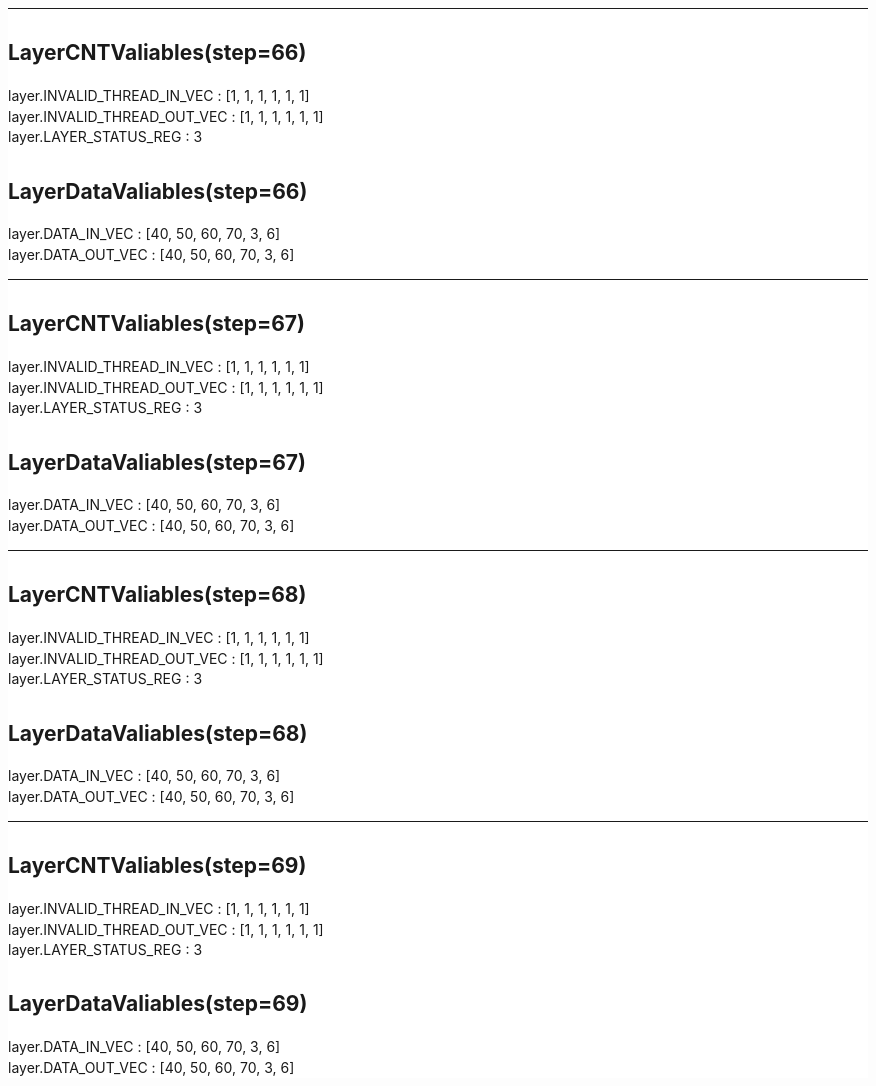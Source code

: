 ***

## LayerCNTValiables(step=66)  

layer.INVALID_THREAD_IN_VEC : [1, 1, 1, 1, 1, 1]  
layer.INVALID_THREAD_OUT_VEC : [1, 1, 1, 1, 1, 1]  
layer.LAYER_STATUS_REG : 3  

## LayerDataValiables(step=66)  

layer.DATA_IN_VEC : [40, 50, 60, 70, 3, 6]  
layer.DATA_OUT_VEC : [40, 50, 60, 70, 3, 6]  

***

## LayerCNTValiables(step=67)  

layer.INVALID_THREAD_IN_VEC : [1, 1, 1, 1, 1, 1]  
layer.INVALID_THREAD_OUT_VEC : [1, 1, 1, 1, 1, 1]  
layer.LAYER_STATUS_REG : 3  

## LayerDataValiables(step=67)  

layer.DATA_IN_VEC : [40, 50, 60, 70, 3, 6]  
layer.DATA_OUT_VEC : [40, 50, 60, 70, 3, 6]  

***

## LayerCNTValiables(step=68)  

layer.INVALID_THREAD_IN_VEC : [1, 1, 1, 1, 1, 1]  
layer.INVALID_THREAD_OUT_VEC : [1, 1, 1, 1, 1, 1]  
layer.LAYER_STATUS_REG : 3  

## LayerDataValiables(step=68)  

layer.DATA_IN_VEC : [40, 50, 60, 70, 3, 6]  
layer.DATA_OUT_VEC : [40, 50, 60, 70, 3, 6]  

***

## LayerCNTValiables(step=69)  

layer.INVALID_THREAD_IN_VEC : [1, 1, 1, 1, 1, 1]  
layer.INVALID_THREAD_OUT_VEC : [1, 1, 1, 1, 1, 1]  
layer.LAYER_STATUS_REG : 3  

## LayerDataValiables(step=69)  

layer.DATA_IN_VEC : [40, 50, 60, 70, 3, 6]  
layer.DATA_OUT_VEC : [40, 50, 60, 70, 3, 6]  
